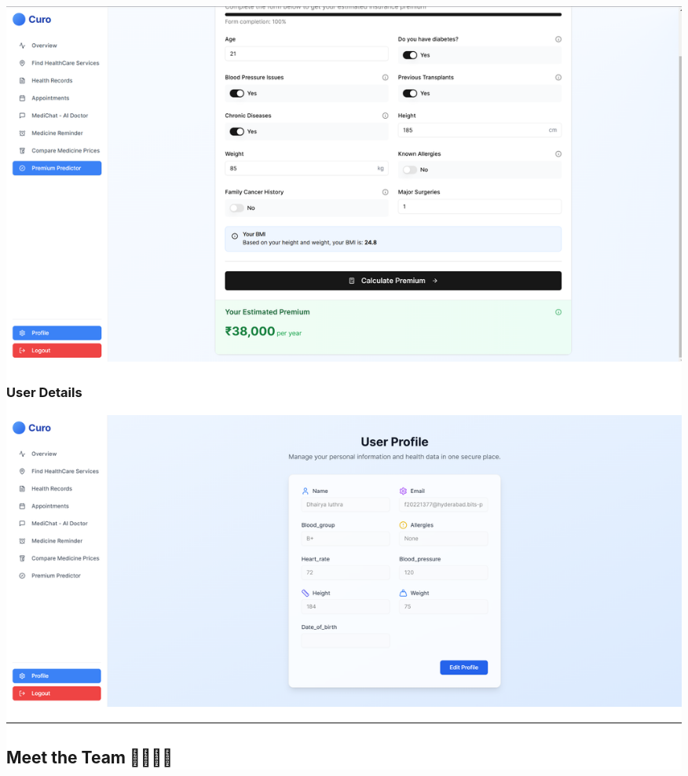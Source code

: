 ![Premium Predictor](screenshots/predict.png)
### User Details
![User Details](screenshots/user.png)





---
 
## Meet the Team 👩‍💻👨‍💻
